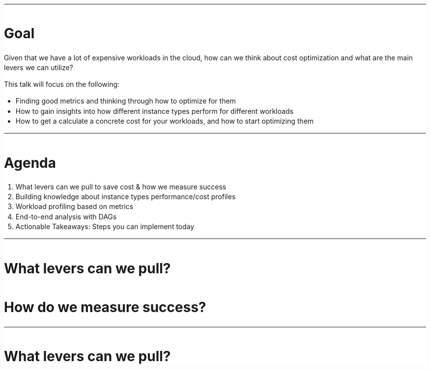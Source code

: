   </div>  
</div>



---

# Goal 
Given that we have a lot of expensive workloads in the cloud, how can we think about cost optimization and what are the main levers we can utilize?

This talk will focus on the following:
- Finding good metrics and thinking through how to optimize for them
- How to gain insights into how different instance types perform for different workloads
- How to get a calculate a concrete cost for your workloads, and how to start optimizing them



---

# Agenda

1. What levers can we pull to save cost & how we measure success
2. Building knowledge about instance types performance/cost profiles
3. Workload profiling based on metrics
4. End-to-end analysis with DAGs
5. Actionable Takeaways: Steps you can implement today



---



















<div class="section-title">
  <div>
  <h1>What levers can we pull?</h1>
  <h1>How do we measure success?</h1>
  </div>
</div>



---

# What levers can we pull?
